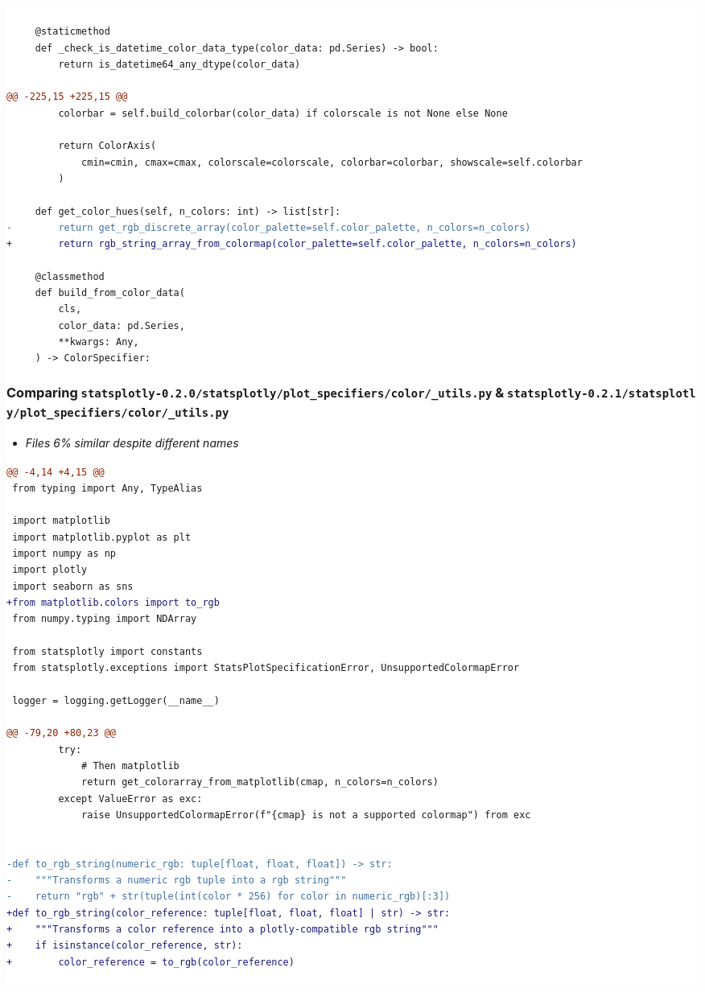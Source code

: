 ```diff
 
     @staticmethod
     def _check_is_datetime_color_data_type(color_data: pd.Series) -> bool:
         return is_datetime64_any_dtype(color_data)
 
@@ -225,15 +225,15 @@
         colorbar = self.build_colorbar(color_data) if colorscale is not None else None
 
         return ColorAxis(
             cmin=cmin, cmax=cmax, colorscale=colorscale, colorbar=colorbar, showscale=self.colorbar
         )
 
     def get_color_hues(self, n_colors: int) -> list[str]:
-        return get_rgb_discrete_array(color_palette=self.color_palette, n_colors=n_colors)
+        return rgb_string_array_from_colormap(color_palette=self.color_palette, n_colors=n_colors)
 
     @classmethod
     def build_from_color_data(
         cls,
         color_data: pd.Series,
         **kwargs: Any,
     ) -> ColorSpecifier:
```

### Comparing `statsplotly-0.2.0/statsplotly/plot_specifiers/color/_utils.py` & `statsplotly-0.2.1/statsplotly/plot_specifiers/color/_utils.py`

 * *Files 6% similar despite different names*

```diff
@@ -4,14 +4,15 @@
 from typing import Any, TypeAlias
 
 import matplotlib
 import matplotlib.pyplot as plt
 import numpy as np
 import plotly
 import seaborn as sns
+from matplotlib.colors import to_rgb
 from numpy.typing import NDArray
 
 from statsplotly import constants
 from statsplotly.exceptions import StatsPlotSpecificationError, UnsupportedColormapError
 
 logger = logging.getLogger(__name__)
 
@@ -79,20 +80,23 @@
         try:
             # Then matplotlib
             return get_colorarray_from_matplotlib(cmap, n_colors=n_colors)
         except ValueError as exc:
             raise UnsupportedColormapError(f"{cmap} is not a supported colormap") from exc
 
 
-def to_rgb_string(numeric_rgb: tuple[float, float, float]) -> str:
-    """Transforms a numeric rgb tuple into a rgb string"""
-    return "rgb" + str(tuple(int(color * 256) for color in numeric_rgb)[:3])
+def to_rgb_string(color_reference: tuple[float, float, float] | str) -> str:
+    """Transforms a color reference into a plotly-compatible rgb string"""
+    if isinstance(color_reference, str):
+        color_reference = to_rgb(color_reference)
 
```